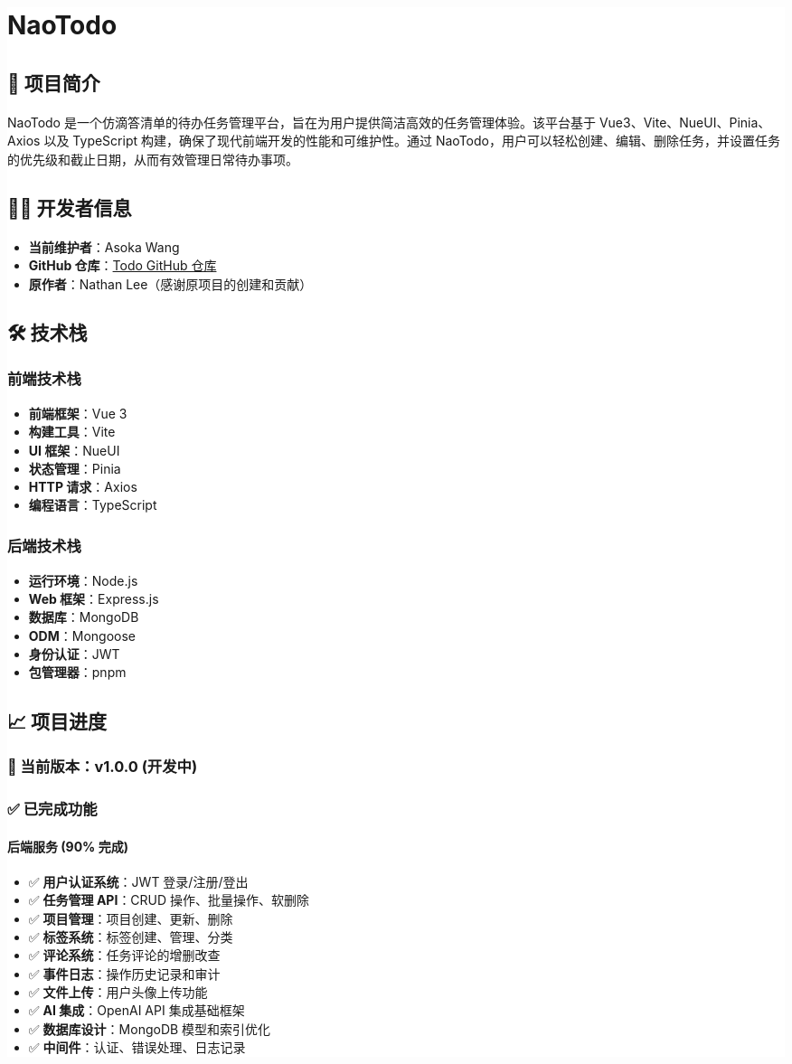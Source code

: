 # NaoTodo

## 🚀 项目简介

NaoTodo 是一个仿滴答清单的待办任务管理平台，旨在为用户提供简洁高效的任务管理体验。该平台基于 Vue3、Vite、NueUI、Pinia、Axios
以及 TypeScript 构建，确保了现代前端开发的性能和可维护性。通过 NaoTodo，用户可以轻松创建、编辑、删除任务，并设置任务的优先级和截止日期，从而有效管理日常待办事项。



## 👨‍💻 开发者信息

- **当前维护者**：Asoka Wang
- **GitHub 仓库**：[Todo GitHub 仓库](https://github.com/AsokaWang/Todo.git)
- **原作者**：Nathan Lee（感谢原项目的创建和贡献）

## 🛠️ 技术栈

### 前端技术栈
- **前端框架**：Vue 3
- **构建工具**：Vite
- **UI 框架**：NueUI
- **状态管理**：Pinia
- **HTTP 请求**：Axios
- **编程语言**：TypeScript

### 后端技术栈
- **运行环境**：Node.js
- **Web 框架**：Express.js
- **数据库**：MongoDB
- **ODM**：Mongoose
- **身份认证**：JWT
- **包管理器**：pnpm

## 📈 项目进度

### 🎯 当前版本：v1.0.0 (开发中)

### ✅ 已完成功能

#### 后端服务 (90% 完成)
- ✅ **用户认证系统**：JWT 登录/注册/登出
- ✅ **任务管理 API**：CRUD 操作、批量操作、软删除
- ✅ **项目管理**：项目创建、更新、删除
- ✅ **标签系统**：标签创建、管理、分类
- ✅ **评论系统**：任务评论的增删改查
- ✅ **事件日志**：操作历史记录和审计
- ✅ **文件上传**：用户头像上传功能
- ✅ **AI 集成**：OpenAI API 集成基础框架
- ✅ **数据库设计**：MongoDB 模型和索引优化
- ✅ **中间件**：认证、错误处理、日志记录
